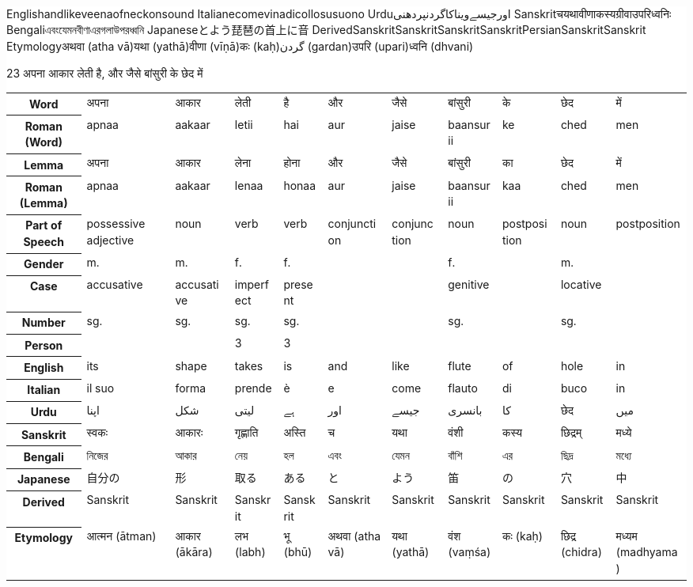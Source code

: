 <tr><th>English</th><td>and</td><td>like</td><td>veena</td><td>of</td><td>neck</td><td>on</td><td>sound</td></tr>
<tr><th>Italian</th><td>e</td><td>come</td><td>vina</td><td>di</td><td>collo</td><td>su</td><td>suono</td></tr>
<tr><th>Urdu</th><td>اور</td><td>جیسے</td><td>وینا</td><td>کا</td><td>گردن</td><td>پر</td><td>دھنی</td></tr>
<tr><th>Sanskrit</th><td>च</td><td>यथा</td><td>वीणा</td><td>कस्य</td><td>ग्रीवा</td><td>उपरि</td><td>ध्वनिः</td></tr>
<tr><th>Bengali</th><td>এবং</td><td>যেমন</td><td>বীণা</td><td>এর</td><td>গলা</td><td>উপর</td><td>ধ্বনি</td></tr>
<tr><th>Japanese</th><td>と</td><td>よう</td><td>琵琶</td><td>の</td><td>首</td><td>上に</td><td>音</td></tr>
<tr><th>Derived</th><td>Sanskrit</td><td>Sanskrit</td><td>Sanskrit</td><td>Sanskrit</td><td>Persian</td><td>Sanskrit</td><td>Sanskrit</td></tr>
<tr><th>Etymology</th><td>अथवा (atha vā)</td><td>यथा (yathā)</td><td>वीणा (vīṇā)</td><td>कः (kaḥ)</td><td>گردن (gardan)</td><td>उपरि (upari)</td><td>ध्वनि (dhvani)</td></tr>
</table>

23 अपना आकार लेती है, और जैसे बांसुरी के छेद में

<table>
<tr><th>Word</th><td>अपना</td><td>आकार</td><td>लेती</td><td>है</td><td>और</td><td>जैसे</td><td>बांसुरी</td><td>के</td><td>छेद</td><td>में</td></tr>
<tr><th>Roman (Word)</th><td>apnaa</td><td>aakaar</td><td>letii</td><td>hai</td><td>aur</td><td>jaise</td><td>baansurii</td><td>ke</td><td>ched</td><td>men</td></tr>
<tr><th>Lemma</th><td>अपना</td><td>आकार</td><td>लेना</td><td>होना</td><td>और</td><td>जैसे</td><td>बांसुरी</td><td>का</td><td>छेद</td><td>में</td></tr>
<tr><th>Roman (Lemma)</th><td>apnaa</td><td>aakaar</td><td>lenaa</td><td>honaa</td><td>aur</td><td>jaise</td><td>baansurii</td><td>kaa</td><td>ched</td><td>men</td></tr>
<tr><th>Part of Speech</th><td>possessive adjective</td><td>noun</td><td>verb</td><td>verb</td><td>conjunction</td><td>conjunction</td><td>noun</td><td>postposition</td><td>noun</td><td>postposition</td></tr>
<tr><th>Gender</th><td>m.</td><td>m.</td><td>f.</td><td>f.</td><td></td><td></td><td>f.</td><td></td><td>m.</td><td></td></tr>
<tr><th>Case</th><td>accusative</td><td>accusative</td><td>imperfect</td><td>present</td><td></td><td></td><td>genitive</td><td></td><td>locative</td><td></td></tr>
<tr><th>Number</th><td>sg.</td><td>sg.</td><td>sg.</td><td>sg.</td><td></td><td></td><td>sg.</td><td></td><td>sg.</td><td></td></tr>
<tr><th>Person</th><td></td><td></td><td>3</td><td>3</td><td></td><td></td><td></td><td></td><td></td><td></td></tr>
<tr><th>English</th><td>its</td><td>shape</td><td>takes</td><td>is</td><td>and</td><td>like</td><td>flute</td><td>of</td><td>hole</td><td>in</td></tr>
<tr><th>Italian</th><td>il suo</td><td>forma</td><td>prende</td><td>è</td><td>e</td><td>come</td><td>flauto</td><td>di</td><td>buco</td><td>in</td></tr>
<tr><th>Urdu</th><td>اپنا</td><td>شکل</td><td>لیتی</td><td>ہے</td><td>اور</td><td>جیسے</td><td>بانسری</td><td>کا</td><td>छेद</td><td>میں</td></tr>
<tr><th>Sanskrit</th><td>स्वकः</td><td>आकारः</td><td>गृह्णाति</td><td>अस्ति</td><td>च</td><td>यथा</td><td>वंशी</td><td>कस्य</td><td>छिद्रम्</td><td>मध्ये</td></tr>
<tr><th>Bengali</th><td>নিজের</td><td>আকার</td><td>নেয়</td><td>হল</td><td>এবং</td><td>যেমন</td><td>বাঁশি</td><td>এর</td><td>ছিদ্র</td><td>মধ্যে</td></tr>
<tr><th>Japanese</th><td>自分の</td><td>形</td><td>取る</td><td>ある</td><td>と</td><td>よう</td><td>笛</td><td>の</td><td>穴</td><td>中</td></tr>
<tr><th>Derived</th><td>Sanskrit</td><td>Sanskrit</td><td>Sanskrit</td><td>Sanskrit</td><td>Sanskrit</td><td>Sanskrit</td><td>Sanskrit</td><td>Sanskrit</td><td>Sanskrit</td><td>Sanskrit</td></tr>
<tr><th>Etymology</th><td>आत्मन (ātman)</td><td>आकार (ākāra)</td><td>लभ (labh)</td><td>भू (bhū)</td><td>अथवा (atha vā)</td><td>यथा (yathā)</td><td>वंश (vaṃśa)</td><td>कः (kaḥ)</td><td>छिद्र (chidra)</td><td>मध्यम (madhyama)</td></tr>
</table>
